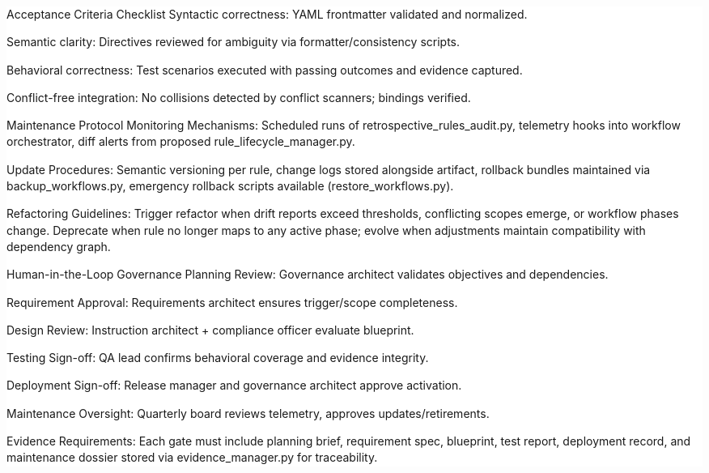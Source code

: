 Acceptance Criteria Checklist
 Syntactic correctness: YAML frontmatter validated and normalized.

 Semantic clarity: Directives reviewed for ambiguity via formatter/consistency scripts.

 Behavioral correctness: Test scenarios executed with passing outcomes and evidence captured.

 Conflict-free integration: No collisions detected by conflict scanners; bindings verified.

Maintenance Protocol
Monitoring Mechanisms: Scheduled runs of retrospective_rules_audit.py, telemetry hooks into workflow orchestrator, diff alerts from proposed rule_lifecycle_manager.py.

Update Procedures: Semantic versioning per rule, change logs stored alongside artifact, rollback bundles maintained via backup_workflows.py, emergency rollback scripts available (restore_workflows.py).

Refactoring Guidelines: Trigger refactor when drift reports exceed thresholds, conflicting scopes emerge, or workflow phases change. Deprecate when rule no longer maps to any active phase; evolve when adjustments maintain compatibility with dependency graph.

Human-in-the-Loop Governance
Planning Review: Governance architect validates objectives and dependencies.

Requirement Approval: Requirements architect ensures trigger/scope completeness.

Design Review: Instruction architect + compliance officer evaluate blueprint.

Testing Sign-off: QA lead confirms behavioral coverage and evidence integrity.

Deployment Sign-off: Release manager and governance architect approve activation.

Maintenance Oversight: Quarterly board reviews telemetry, approves updates/retirements.

Evidence Requirements: Each gate must include planning brief, requirement spec, blueprint, test report, deployment record, and maintenance dossier stored via evidence_manager.py for traceability.